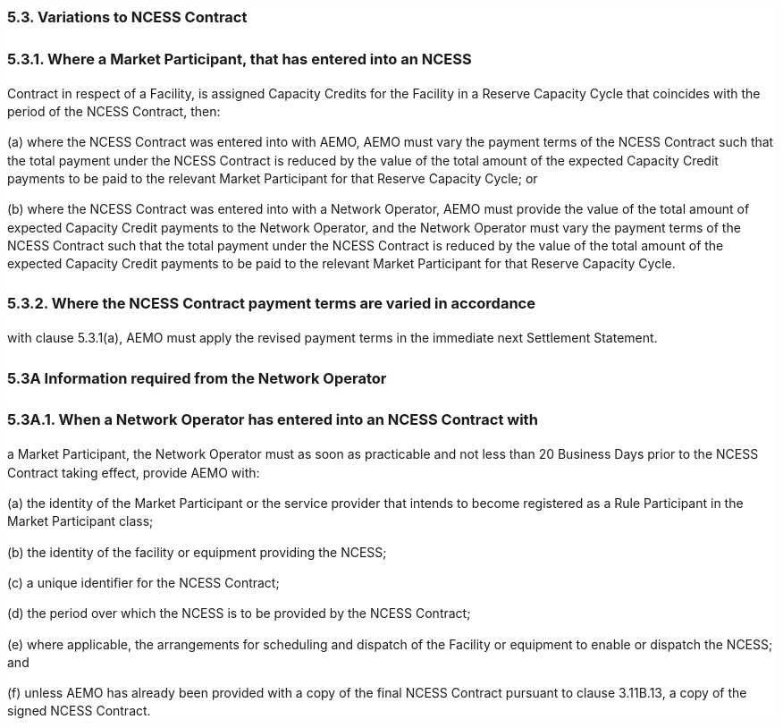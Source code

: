 ### 5.3. Variations to NCESS Contract

### 5.3.1. Where a Market Participant, that has entered into an NCESS
Contract in respect of a Facility, is assigned Capacity Credits for the
Facility in a Reserve Capacity Cycle that coincides with the period of
the NCESS Contract, then:

\(a\) where the NCESS Contract was entered into with AEMO, AEMO must
vary the payment terms of the NCESS Contract such that the total payment
under the NCESS Contract is reduced by the value of the total amount of
the expected Capacity Credit payments to be paid to the relevant Market
Participant for that Reserve Capacity Cycle; or

\(b\) where the NCESS Contract was entered into with a Network Operator,
AEMO must provide the value of the total amount of expected Capacity
Credit payments to the Network Operator, and the Network Operator must
vary the payment terms of the NCESS Contract such that the total payment
under the NCESS Contract is reduced by the value of the total amount of
the expected Capacity Credit payments to be paid to the relevant Market
Participant for that Reserve Capacity Cycle.

### 5.3.2. Where the NCESS Contract payment terms are varied in accordance
with clause 5.3.1(a), AEMO must apply the revised payment terms in the
immediate next Settlement Statement.

### 5.3A Information required from the Network Operator

### 5.3A.1. When a Network Operator has entered into an NCESS Contract with
a Market Participant, the Network Operator must as soon as practicable
and not less than 20 Business Days prior to the NCESS Contract taking
effect, provide AEMO with:

\(a\) the identity of the Market Participant or the service provider
that intends to become registered as a Rule Participant in the Market
Participant class;

\(b\) the identity of the facility or equipment providing the NCESS;

\(c\) a unique identifier for the NCESS Contract;

\(d\) the period over which the NCESS is to be provided by the NCESS
Contract;

\(e\) where applicable, the arrangements for scheduling and dispatch of
the Facility or equipment to enable or dispatch the NCESS; and

\(f\) unless AEMO has already been provided with a copy of the final
NCESS Contract pursuant to clause 3.11B.13, a copy of the signed NCESS
Contract.
